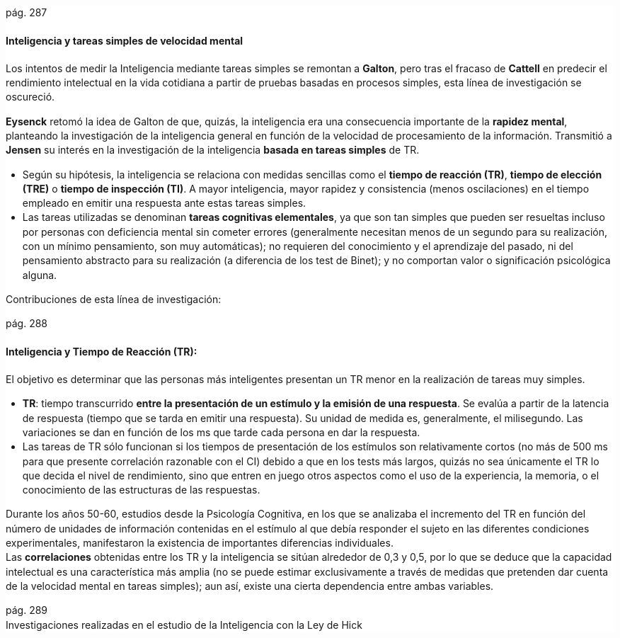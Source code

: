 <nav>pág. 287</nav>

#### Inteligencia y tareas simples de velocidad mental
Los intentos de medir la Inteligencia mediante tareas simples se remontan a **Galton**, pero tras el fracaso de **Cattell** en predecir el rendimiento intelectual en la vida cotidiana a partir de pruebas basadas en procesos simples, esta línea de investigación se oscureció.

**Eysenck** retomó la idea de Galton de que, quizás, la inteligencia era una consecuencia importante de la **rapidez mental**, planteando la investigación de la inteligencia general en función de la velocidad de procesamiento de la información. Transmitió a **Jensen** su interés en la investigación de la inteligencia **basada en tareas simples** de TR.
* Según su hipótesis, la inteligencia se relaciona con medidas sencillas como el **tiempo de reacción (TR)**, **tiempo de elección (TRE)** o **tiempo de inspección (TI)**. A mayor inteligencia, mayor rapidez y consistencia (menos oscilaciones) en el tiempo empleado en emitir una respuesta ante estas tareas simples.
* Las tareas utilizadas se denominan **tareas cognitivas elementales**, ya que son tan simples que pueden ser resueltas incluso por personas con deficiencia mental sin cometer errores (generalmente necesitan menos de un segundo para su realización, con un mínimo pensamiento, son muy automáticas); no requieren del conocimiento y el aprendizaje del pasado, ni del pensamiento abstracto para su realización (a diferencia de los test de Binet); y no comportan valor o significación psicológica alguna.
  
Contribuciones de esta línea de investigación:

<nav>pág. 288</nav>

#### Inteligencia y Tiempo de Reacción (TR): 

El objetivo es determinar que las personas más inteligentes presentan un TR menor en la realización de tareas muy simples. 
* **TR**: tiempo transcurrido **entre la presentación de un estímulo y la emisión de una respuesta**. Se evalúa a partir de la latencia de respuesta (tiempo que se tarda en emitir una respuesta). Su unidad de medida  es, generalmente, el milisegundo. Las variaciones se dan en función de los ms que tarde cada persona en dar la respuesta.
* Las tareas de TR sólo funcionan si los tiempos de presentación de los estímulos son relativamente cortos  (no más de 500 ms para que presente correlación razonable con el CI) debido a que en los tests más largos, quizás no sea únicamente el TR lo que decida el nivel de rendimiento, sino que entren en juego otros aspectos como el uso de la experiencia, la memoria, o el conocimiento de las estructuras de las respuestas.

Durante los años 50-60, estudios desde la Psicología Cognitiva, en los que se analizaba el incremento del TR en función del número de unidades de información contenidas en el estímulo al que debía responder el sujeto en las diferentes condiciones experimentales,  manifestaron la existencia de importantes diferencias individuales.\
Las **correlaciones** obtenidas entre los TR y la inteligencia se sitúan alrededor de 0,3 y 0,5, por lo que se deduce que la capacidad intelectual es una característica más amplia (no se puede estimar exclusivamente a través de medidas que pretenden dar cuenta de la velocidad mental en tareas simples); aun así, existe una cierta dependencia entre ambas variables.


<nav>pág. 289</nav>

<div class="cuadro">
<div class="cuadrotitulo">Investigaciones realizadas en el estudio de la Inteligencia con la Ley de Hick</div>
